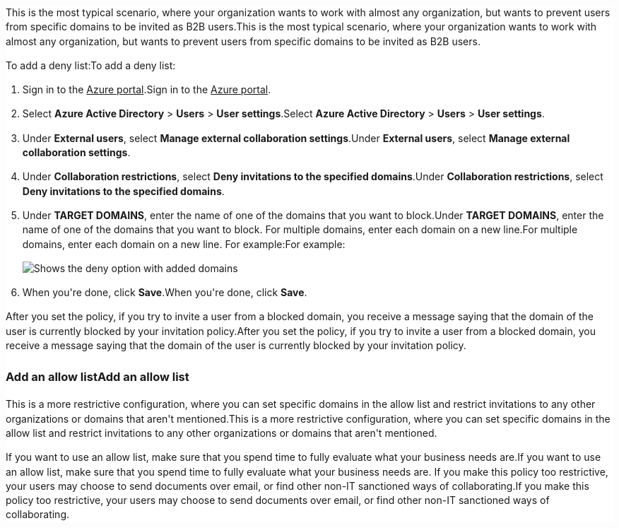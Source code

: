 <span data-ttu-id="da872-123">This is the most typical scenario, where your organization wants to work with almost any organization, but wants to prevent users from specific domains to be invited as B2B users.</span><span class="sxs-lookup"><span data-stu-id="da872-123">This is the most typical scenario, where your organization wants to work with almost any organization, but wants to prevent users from specific domains to be invited as B2B users.</span></span>

<span data-ttu-id="da872-124">To add a deny list:</span><span class="sxs-lookup"><span data-stu-id="da872-124">To add a deny list:</span></span>

1. <span data-ttu-id="da872-125">Sign in to the [Azure portal](https://portal.azure.com).</span><span class="sxs-lookup"><span data-stu-id="da872-125">Sign in to the [Azure portal](https://portal.azure.com).</span></span>
2. <span data-ttu-id="da872-126">Select **Azure Active Directory** > **Users** > **User settings**.</span><span class="sxs-lookup"><span data-stu-id="da872-126">Select **Azure Active Directory** > **Users** > **User settings**.</span></span>
3. <span data-ttu-id="da872-127">Under **External users**, select **Manage external collaboration settings**.</span><span class="sxs-lookup"><span data-stu-id="da872-127">Under **External users**, select **Manage external collaboration settings**.</span></span>
4. <span data-ttu-id="da872-128">Under **Collaboration restrictions**, select **Deny invitations to the specified domains**.</span><span class="sxs-lookup"><span data-stu-id="da872-128">Under **Collaboration restrictions**, select **Deny invitations to the specified domains**.</span></span>
5. <span data-ttu-id="da872-129">Under **TARGET DOMAINS**, enter the name of one of the domains that you want to block.</span><span class="sxs-lookup"><span data-stu-id="da872-129">Under **TARGET DOMAINS**, enter the name of one of the domains that you want to block.</span></span> <span data-ttu-id="da872-130">For multiple domains, enter each domain on a new line.</span><span class="sxs-lookup"><span data-stu-id="da872-130">For multiple domains, enter each domain on a new line.</span></span> <span data-ttu-id="da872-131">For example:</span><span class="sxs-lookup"><span data-stu-id="da872-131">For example:</span></span>

   ![Shows the deny option with added domains](./media/allow-deny-list/DenyListSettings.png)
 
6. <span data-ttu-id="da872-133">When you're done, click **Save**.</span><span class="sxs-lookup"><span data-stu-id="da872-133">When you're done, click **Save**.</span></span>

<span data-ttu-id="da872-134">After you set the policy, if you try to invite a user from a blocked domain, you receive a message saying that the domain of the user is currently blocked by your invitation policy.</span><span class="sxs-lookup"><span data-stu-id="da872-134">After you set the policy, if you try to invite a user from a blocked domain, you receive a message saying that the domain of the user is currently blocked by your invitation policy.</span></span>
 
### <a name="add-an-allow-list"></a><span data-ttu-id="da872-135">Add an allow list</span><span class="sxs-lookup"><span data-stu-id="da872-135">Add an allow list</span></span>

<span data-ttu-id="da872-136">This is a more restrictive configuration, where you can set specific domains in the allow list and restrict invitations to any other organizations or domains that aren't mentioned.</span><span class="sxs-lookup"><span data-stu-id="da872-136">This is a more restrictive configuration, where you can set specific domains in the allow list and restrict invitations to any other organizations or domains that aren't mentioned.</span></span> 

<span data-ttu-id="da872-137">If you want to use an allow list, make sure that you spend time to fully evaluate what your business needs are.</span><span class="sxs-lookup"><span data-stu-id="da872-137">If you want to use an allow list, make sure that you spend time to fully evaluate what your business needs are.</span></span> <span data-ttu-id="da872-138">If you make this policy too restrictive, your users may choose to send documents over email, or find other non-IT sanctioned ways of collaborating.</span><span class="sxs-lookup"><span data-stu-id="da872-138">If you make this policy too restrictive, your users may choose to send documents over email, or find other non-IT sanctioned ways of collaborating.</span></span>
